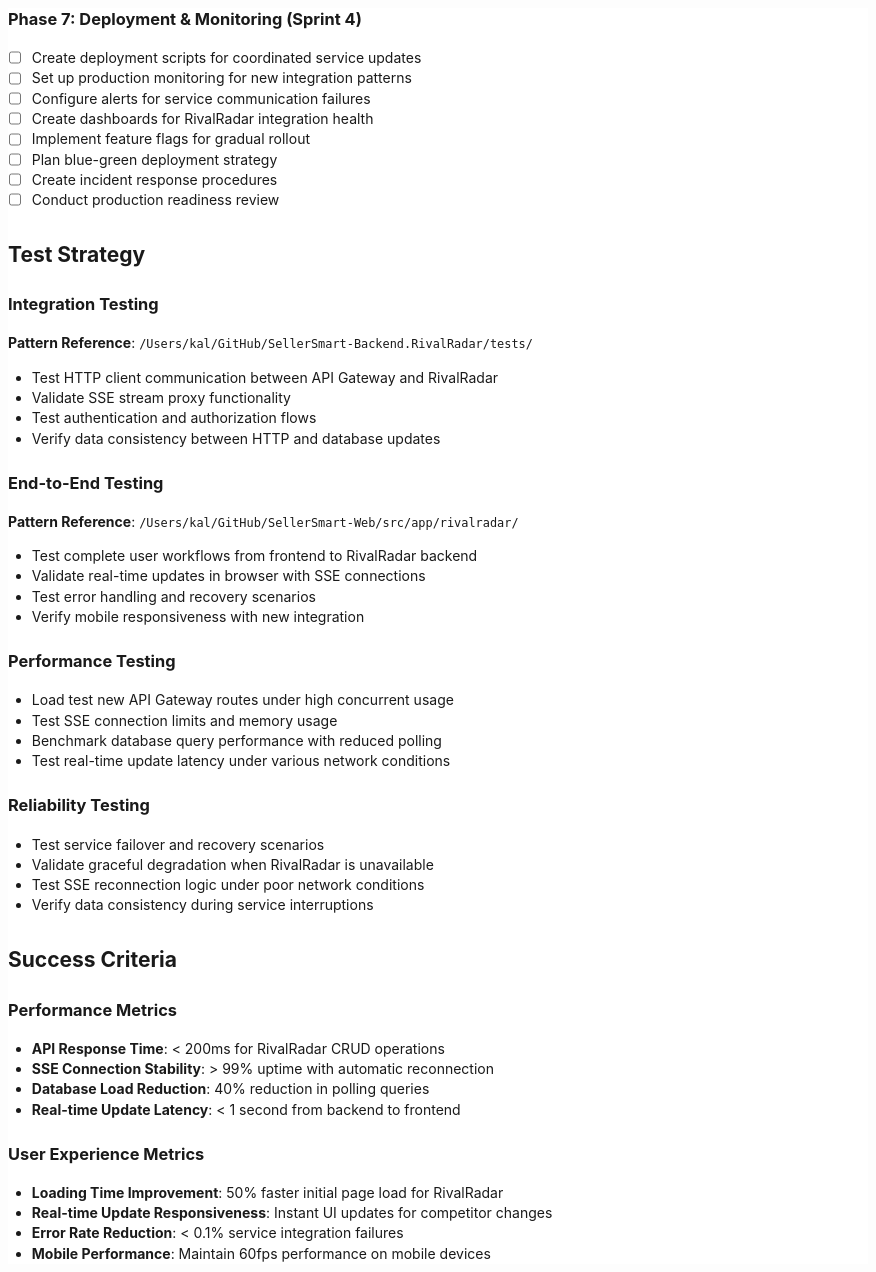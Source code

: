 ### Phase 7: Deployment & Monitoring (Sprint 4)
- [ ] Create deployment scripts for coordinated service updates
- [ ] Set up production monitoring for new integration patterns
- [ ] Configure alerts for service communication failures
- [ ] Create dashboards for RivalRadar integration health
- [ ] Implement feature flags for gradual rollout
- [ ] Plan blue-green deployment strategy
- [ ] Create incident response procedures
- [ ] Conduct production readiness review

## Test Strategy

### Integration Testing
**Pattern Reference**: `/Users/kal/GitHub/SellerSmart-Backend.RivalRadar/tests/`
- Test HTTP client communication between API Gateway and RivalRadar
- Validate SSE stream proxy functionality
- Test authentication and authorization flows
- Verify data consistency between HTTP and database updates

### End-to-End Testing
**Pattern Reference**: `/Users/kal/GitHub/SellerSmart-Web/src/app/rivalradar/`
- Test complete user workflows from frontend to RivalRadar backend
- Validate real-time updates in browser with SSE connections
- Test error handling and recovery scenarios
- Verify mobile responsiveness with new integration

### Performance Testing
- Load test new API Gateway routes under high concurrent usage
- Test SSE connection limits and memory usage
- Benchmark database query performance with reduced polling
- Test real-time update latency under various network conditions

### Reliability Testing
- Test service failover and recovery scenarios
- Validate graceful degradation when RivalRadar is unavailable
- Test SSE reconnection logic under poor network conditions
- Verify data consistency during service interruptions

## Success Criteria

### Performance Metrics
- **API Response Time**: < 200ms for RivalRadar CRUD operations
- **SSE Connection Stability**: > 99% uptime with automatic reconnection
- **Database Load Reduction**: 40% reduction in polling queries
- **Real-time Update Latency**: < 1 second from backend to frontend

### User Experience Metrics
- **Loading Time Improvement**: 50% faster initial page load for RivalRadar
- **Real-time Update Responsiveness**: Instant UI updates for competitor changes
- **Error Rate Reduction**: < 0.1% service integration failures
- **Mobile Performance**: Maintain 60fps performance on mobile devices
